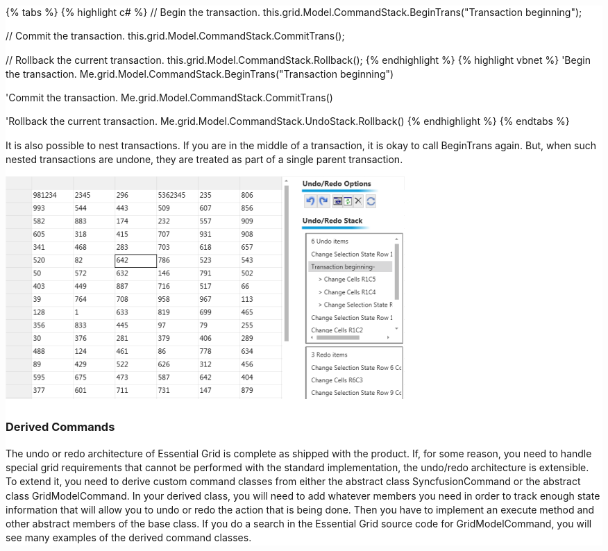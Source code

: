 {% tabs %}
{% highlight c# %}
// Begin the transaction. 
this.grid.Model.CommandStack.BeginTrans("Transaction beginning");

// Commit the transaction.
this.grid.Model.CommandStack.CommitTrans();

// Rollback the current transaction.
this.grid.Model.CommandStack.Rollback();
{% endhighlight  %}
{% highlight vbnet %}
'Begin the transaction.
Me.grid.Model.CommandStack.BeginTrans("Transaction beginning")

'Commit the transaction.
Me.grid.Model.CommandStack.CommitTrans()

'Rollback the current transaction.
Me.grid.Model.CommandStack.UndoStack.Rollback()
{% endhighlight  %}
{% endtabs %}

It is also possible to nest transactions. If you are in the middle of a transaction, it is okay to call BeginTrans again. But, when such nested transactions are undone, they are treated as part of a single parent transaction.

![Undo or Redo Stack in WPF GridControl](Editing_images/undo_redo.png)

### Derived Commands

The undo or redo architecture of Essential Grid is complete as shipped with the product. If, for some reason, you need to handle special grid requirements that cannot be performed with the standard implementation, the undo/redo architecture is extensible. To extend it, you need to derive custom command classes from either the abstract class SyncfusionCommand or the abstract class GridModelCommand. In your derived class, you will need to add whatever members you need in order to track enough state information that will allow you to undo or redo the action that is being done. Then you have to implement an execute method and other abstract members of the base class. If you do a search in the Essential Grid source code for GridModelCommand, you will see many examples of the derived command classes.
